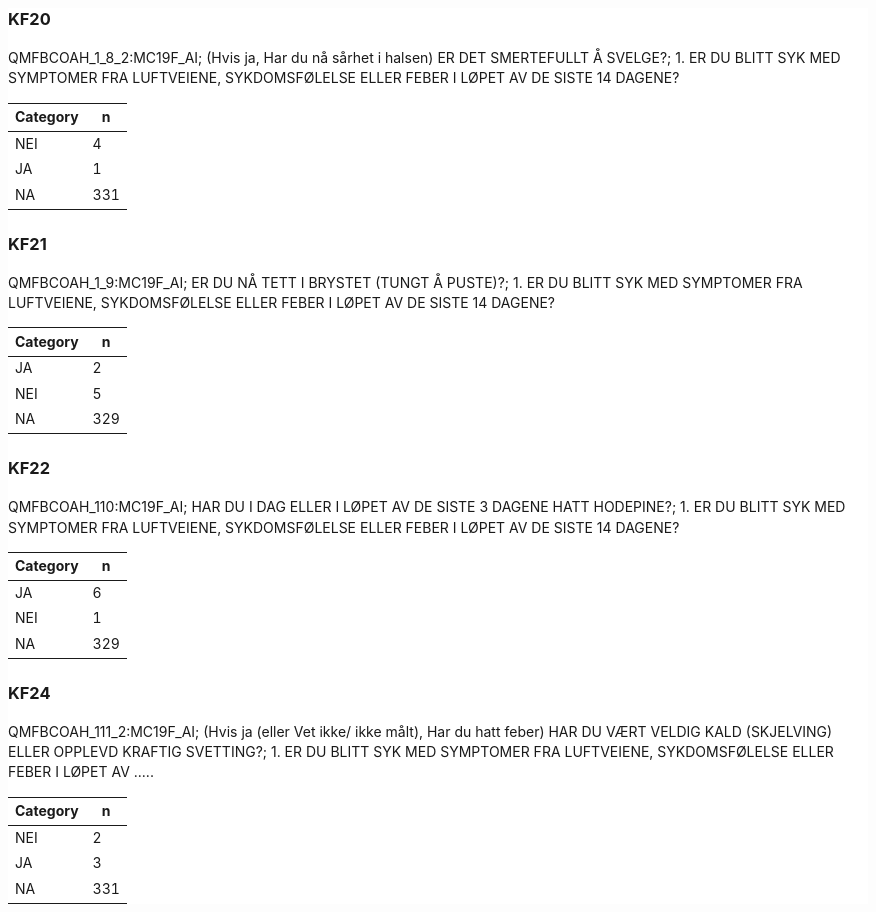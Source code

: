 
### KF20
QMFBCOAH_1_8_2:MC19F_AI; (Hvis ja, Har du nå sårhet i halsen) ER DET SMERTEFULLT Å SVELGE?; 1. ER DU BLITT SYK MED SYMPTOMER FRA LUFTVEIENE, SYKDOMSFØLELSE ELLER FEBER I LØPET AV DE SISTE 14 DAGENE?


| Category | n |
| -------- | - |
| NEI | 4 |
| JA | 1 |
| NA | 331 |


### KF21
QMFBCOAH_1_9:MC19F_AI; ER DU NÅ TETT I BRYSTET (TUNGT Å PUSTE)?; 1. ER DU BLITT SYK MED SYMPTOMER FRA LUFTVEIENE, SYKDOMSFØLELSE ELLER FEBER I LØPET AV DE SISTE 14 DAGENE?


| Category | n |
| -------- | - |
| JA | 2 |
| NEI | 5 |
| NA | 329 |


### KF22
QMFBCOAH_110:MC19F_AI; HAR DU I DAG ELLER I LØPET AV DE SISTE 3 DAGENE HATT HODEPINE?; 1. ER DU BLITT SYK MED SYMPTOMER FRA LUFTVEIENE, SYKDOMSFØLELSE ELLER FEBER I LØPET AV DE SISTE 14 DAGENE?


| Category | n |
| -------- | - |
| JA | 6 |
| NEI | 1 |
| NA | 329 |


### KF24
QMFBCOAH_111_2:MC19F_AI; (Hvis ja (eller Vet ikke/ ikke målt), Har du hatt feber) HAR DU VÆRT VELDIG KALD (SKJELVING) ELLER OPPLEVD KRAFTIG SVETTING?; 1. ER DU BLITT SYK MED SYMPTOMER FRA LUFTVEIENE, SYKDOMSFØLELSE ELLER FEBER I LØPET AV .....


| Category | n |
| -------- | - |
| NEI | 2 |
| JA | 3 |
| NA | 331 |

